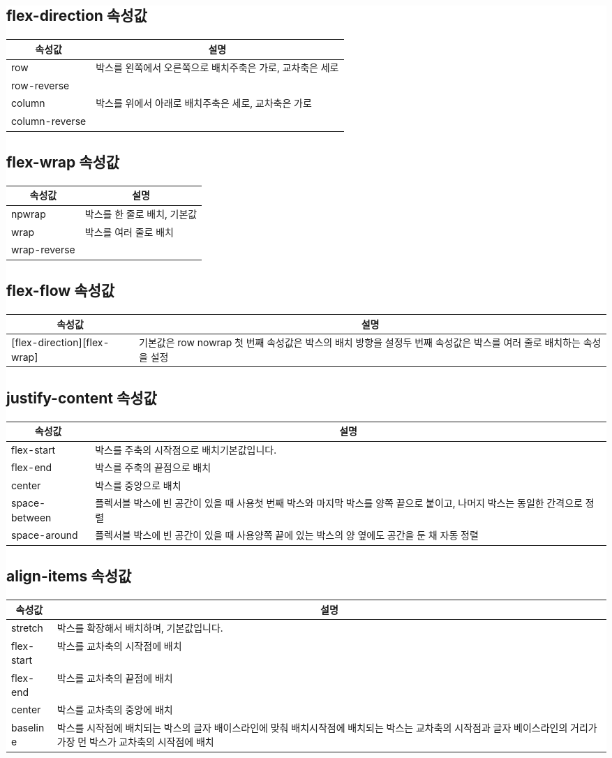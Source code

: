 ## flex-direction 속성값

| 속성값         | 설명                                                      |
| -------------- | --------------------------------------------------------- |
| row            | 박스를 왼쪽에서 오른쪽으로 배치주축은 가로, 교차축은 세로 |
| row-reverse    |                                                           |
| column         | 박스를 위에서 아래로 배치주축은 세로, 교차축은 가로       |
| column-reverse |                                                           |

## flex-wrap 속성값

| 속성값       | 설명                        |
| ------------ | --------------------------- |
| npwrap       | 박스를 한 줄로 배치, 기본값 |
| wrap         | 박스를 여러 줄로 배치       |
| wrap-reverse |                             |

## flex-flow 속성값

| 속성값                      | 설명                                                                                                               |
| --------------------------- | ------------------------------------------------------------------------------------------------------------------ |
| [flex-direction][flex-wrap] | 기본값은 row nowrap 첫 번째 속성값은 박스의 배치 방향을 설정두 번째 속성값은 박스를 여러 줄로 배치하는 속성을 설정 |

## justify-content 속성값

| 속성값        | 설명                                                                                                                      |
| ------------- | ------------------------------------------------------------------------------------------------------------------------- |
| flex-start    | 박스를 주축의 시작점으로 배치기본값입니다.                                                                                |
| flex-end      | 박스를 주축의 끝점으로 배치                                                                                               |
| center        | 박스를 중앙으로 배치                                                                                                      |
| space-between | 플렉서블 박스에 빈 공간이 있을 때 사용첫 번째 박스와 마지막 박스를 양쪽 끝으로 붙이고, 나머지 박스는 동일한 간격으로 정렬 |
| space-around  | 플렉서블 박스에 빈 공간이 있을 때 사용양쪽 끝에 있는 박스의 양 옆에도 공간을 둔 채 자동 정렬                              |

## align-items 속성값

| 속성값     | 설명                                                                                                                                                                 |
| ---------- | -------------------------------------------------------------------------------------------------------------------------------------------------------------------- |
| stretch    | 박스를 확장해서 배치하며, 기본값입니다.                                                                                                                              |
| flex-start | 박스를 교차축의 시작점에 배치                                                                                                                                        |
| flex-end   | 박스를 교차축의 끝점에 배치                                                                                                                                          |
| center     | 박스를 교차축의 중앙에 배치                                                                                                                                          |
| baseline   | 박스를 시작점에 배치되는 박스의 글자 배이스라인에 맞춰 배치시작점에 배치되는 박스는 교차축의 시작점과 글자 베이스라인의 거리가 가장 먼 박스가 교차축의 시작점에 배치 |
